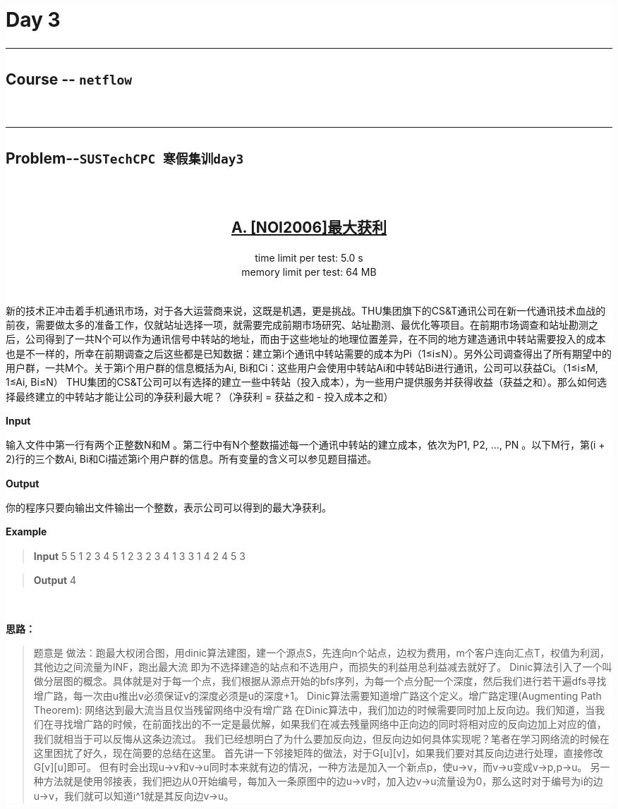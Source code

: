 # Day 3
* * *
##  Course -- `netflow`

<br/>

* * *
## Problem--`SUSTechCPC 寒假集训day3`

<br/>

[<center> A. [NOI2006]最大获利  </center>](https://www.lydsy.com/JudgeOnline/problem.php?id=1497)
---

<center> time limit per test: 5.0 s </center>
<center> memory limit per test: 64 MB </center>

<br/>

新的技术正冲击着手机通讯市场，对于各大运营商来说，这既是机遇，更是挑战。THU集团旗下的CS&T通讯公司在新一代通讯技术血战的前夜，需要做太多的准备工作，仅就站址选择一项，就需要完成前期市场研究、站址勘测、最优化等项目。在前期市场调查和站址勘测之后，公司得到了一共N个可以作为通讯信号中转站的地址，而由于这些地址的地理位置差异，在不同的地方建造通讯中转站需要投入的成本也是不一样的，所幸在前期调查之后这些都是已知数据：建立第i个通讯中转站需要的成本为Pi（1≤i≤N）。另外公司调查得出了所有期望中的用户群，一共M个。关于第i个用户群的信息概括为Ai, Bi和Ci：这些用户会使用中转站Ai和中转站Bi进行通讯，公司可以获益Ci。（1≤i≤M, 1≤Ai, Bi≤N） THU集团的CS&T公司可以有选择的建立一些中转站（投入成本），为一些用户提供服务并获得收益（获益之和）。那么如何选择最终建立的中转站才能让公司的净获利最大呢？（净获利 = 获益之和 - 投入成本之和）

**Input**

输入文件中第一行有两个正整数N和M 。第二行中有N个整数描述每一个通讯中转站的建立成本，依次为P1, P2, …, PN 。以下M行，第(i + 2)行的三个数Ai, Bi和Ci描述第i个用户群的信息。所有变量的含义可以参见题目描述。

**Output**

你的程序只要向输出文件输出一个整数，表示公司可以得到的最大净获利。

**Example**

> **Input**
> 5 5
> 1 2 3 4 5
> 1 2 3
> 2 3 4
> 1 3 3
> 1 4 2
> 4 5 3

> **Output**
> 4

<br/>

**思路：**
> 题意是
> 做法：跑最大权闭合图，用dinic算法建图，建一个源点S，先连向n个站点，边权为费用，m个客户连向汇点T，权值为利润，其他边之间流量为INF，跑出最大流 即为不选择建造的站点和不选用户，而损失的利益用总利益减去就好了。
> Dinic算法引入了一个叫做分层图的概念。具体就是对于每一个点，我们根据从源点开始的bfs序列，为每一个点分配一个深度，然后我们进行若干遍dfs寻找增广路，每一次由u推出v必须保证v的深度必须是u的深度+1。
> Dinic算法需要知道增广路这个定义。增广路定理(Augmenting Path Theorem): 网络达到最大流当且仅当残留网络中没有增广路
> 在Dinic算法中，我们加边的时候需要同时加上反向边。我们知道，当我们在寻找增广路的时候，在前面找出的不一定是最优解，如果我们在减去残量网络中正向边的同时将相对应的反向边加上对应的值，我们就相当于可以反悔从这条边流过。
> 我们已经想明白了为什么要加反向边，但反向边如何具体实现呢？笔者在学习网络流的时候在这里困扰了好久，现在简要的总结在这里。
> 首先讲一下邻接矩阵的做法，对于G[u][v]，如果我们要对其反向边进行处理，直接修改G[v][u]即可。
> 但有时会出现u->v和v->u同时本来就有边的情况，一种方法是加入一个新点p，使u->v，而v->u变成v->p,p->u。
> 另一种方法就是使用邻接表，我们把边从0开始编号，每加入一条原图中的边u->v时，加入边v->u流量设为0，那么这时对于编号为i的边u->v，我们就可以知道i^1就是其反向边v->u。
